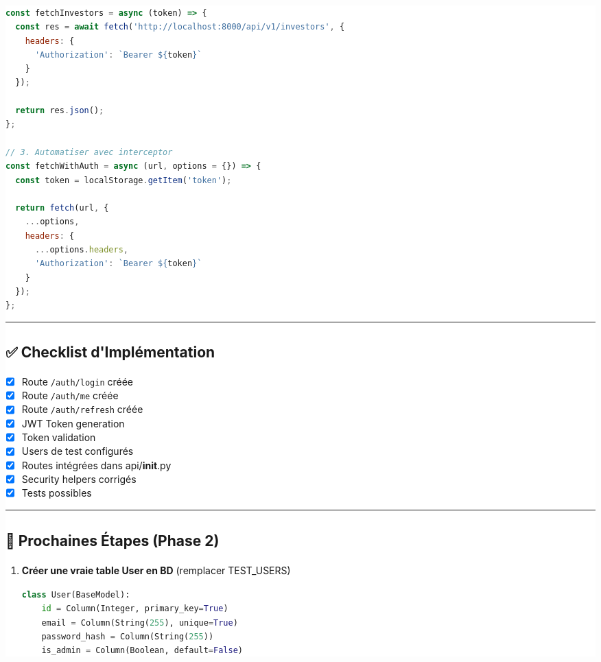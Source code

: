 ```javascript
const fetchInvestors = async (token) => {
  const res = await fetch('http://localhost:8000/api/v1/investors', {
    headers: {
      'Authorization': `Bearer ${token}`
    }
  });
  
  return res.json();
};

// 3. Automatiser avec interceptor
const fetchWithAuth = async (url, options = {}) => {
  const token = localStorage.getItem('token');
  
  return fetch(url, {
    ...options,
    headers: {
      ...options.headers,
      'Authorization': `Bearer ${token}`
    }
  });
};
```

---

## ✅ Checklist d'Implémentation

- [x] Route `/auth/login` créée
- [x] Route `/auth/me` créée
- [x] Route `/auth/refresh` créée
- [x] JWT Token generation
- [x] Token validation
- [x] Users de test configurés
- [x] Routes intégrées dans api/__init__.py
- [x] Security helpers corrigés
- [x] Tests possibles

---

## 🎯 Prochaines Étapes (Phase 2)

1. **Créer une vraie table User en BD** (remplacer TEST_USERS)
   ```python
   class User(BaseModel):
       id = Column(Integer, primary_key=True)
       email = Column(String(255), unique=True)
       password_hash = Column(String(255))
       is_admin = Column(Boolean, default=False)
   ```

